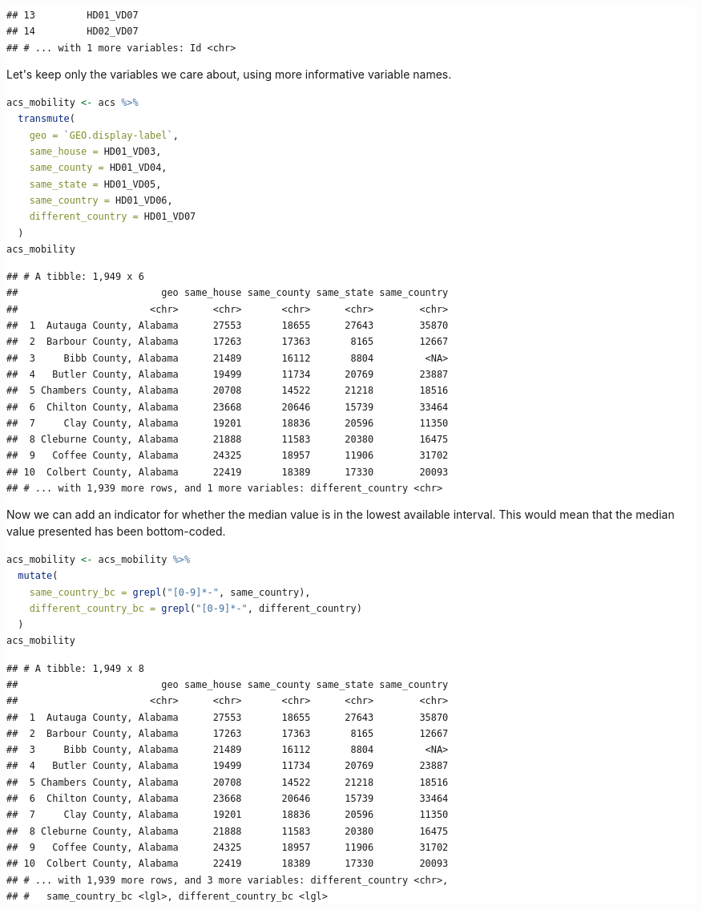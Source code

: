 ```
## 13         HD01_VD07
## 14         HD02_VD07
## # ... with 1 more variables: Id <chr>
```


Let's keep only the variables we care about, using more informative variable names.

```r
acs_mobility <- acs %>%
  transmute(
    geo = `GEO.display-label`,
    same_house = HD01_VD03,
    same_county = HD01_VD04,
    same_state = HD01_VD05,
    same_country = HD01_VD06,
    different_country = HD01_VD07
  )
acs_mobility
```

```
## # A tibble: 1,949 x 6
##                         geo same_house same_county same_state same_country
##                       <chr>      <chr>       <chr>      <chr>        <chr>
##  1  Autauga County, Alabama      27553       18655      27643        35870
##  2  Barbour County, Alabama      17263       17363       8165        12667
##  3     Bibb County, Alabama      21489       16112       8804         <NA>
##  4   Butler County, Alabama      19499       11734      20769        23887
##  5 Chambers County, Alabama      20708       14522      21218        18516
##  6  Chilton County, Alabama      23668       20646      15739        33464
##  7     Clay County, Alabama      19201       18836      20596        11350
##  8 Cleburne County, Alabama      21888       11583      20380        16475
##  9   Coffee County, Alabama      24325       18957      11906        31702
## 10  Colbert County, Alabama      22419       18389      17330        20093
## # ... with 1,939 more rows, and 1 more variables: different_country <chr>
```

Now we can add an indicator for whether the median value is in the lowest available interval. This would mean that the median value presented has been bottom-coded.

```r
acs_mobility <- acs_mobility %>%
  mutate(
    same_country_bc = grepl("[0-9]*-", same_country),
    different_country_bc = grepl("[0-9]*-", different_country)
  )
acs_mobility
```

```
## # A tibble: 1,949 x 8
##                         geo same_house same_county same_state same_country
##                       <chr>      <chr>       <chr>      <chr>        <chr>
##  1  Autauga County, Alabama      27553       18655      27643        35870
##  2  Barbour County, Alabama      17263       17363       8165        12667
##  3     Bibb County, Alabama      21489       16112       8804         <NA>
##  4   Butler County, Alabama      19499       11734      20769        23887
##  5 Chambers County, Alabama      20708       14522      21218        18516
##  6  Chilton County, Alabama      23668       20646      15739        33464
##  7     Clay County, Alabama      19201       18836      20596        11350
##  8 Cleburne County, Alabama      21888       11583      20380        16475
##  9   Coffee County, Alabama      24325       18957      11906        31702
## 10  Colbert County, Alabama      22419       18389      17330        20093
## # ... with 1,939 more rows, and 3 more variables: different_country <chr>,
## #   same_country_bc <lgl>, different_country_bc <lgl>
```
